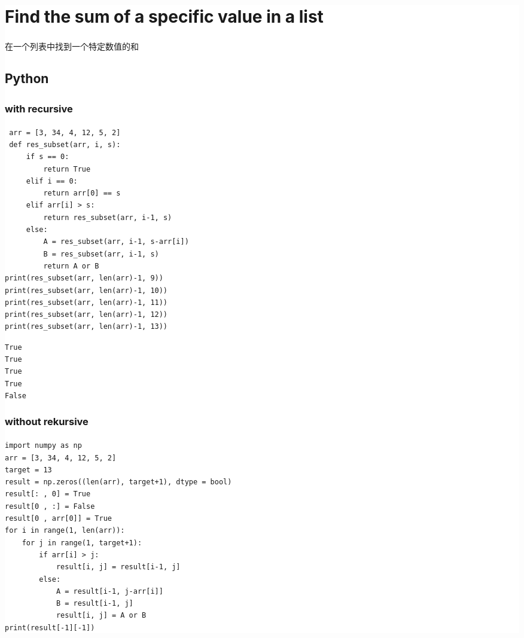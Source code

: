 # Find the sum of a specific value in a list

在一个列表中找到一个特定数值的和

## Python

### with recursive

``` {.ipython results="output" exports="both"}
 arr = [3, 34, 4, 12, 5, 2]
 def res_subset(arr, i, s):
     if s == 0:
         return True
     elif i == 0:
         return arr[0] == s
     elif arr[i] > s:
         return res_subset(arr, i-1, s)
     else:
         A = res_subset(arr, i-1, s-arr[i])
         B = res_subset(arr, i-1, s)
         return A or B
print(res_subset(arr, len(arr)-1, 9))
print(res_subset(arr, len(arr)-1, 10))
print(res_subset(arr, len(arr)-1, 11))
print(res_subset(arr, len(arr)-1, 12))
print(res_subset(arr, len(arr)-1, 13))

```

``` example
True
True
True
True
False
```

### without rekursive

``` {.ipython results="output" exports="both"}
import numpy as np
arr = [3, 34, 4, 12, 5, 2]
target = 13
result = np.zeros((len(arr), target+1), dtype = bool)
result[: , 0] = True
result[0 , :] = False
result[0 , arr[0]] = True
for i in range(1, len(arr)):
    for j in range(1, target+1):
        if arr[i] > j:
            result[i, j] = result[i-1, j]
        else:
            A = result[i-1, j-arr[i]]
            B = result[i-1, j]
            result[i, j] = A or B
print(result[-1][-1])            

```
